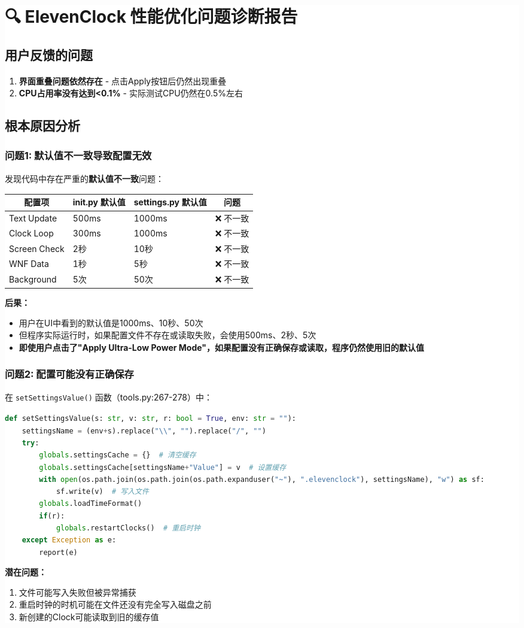 # 🔍 ElevenClock 性能优化问题诊断报告

## 用户反馈的问题

1. **界面重叠问题依然存在** - 点击Apply按钮后仍然出现重叠
2. **CPU占用率没有达到<0.1%** - 实际测试CPU仍然在0.5%左右

## 根本原因分析

### 问题1: 默认值不一致导致配置无效

发现代码中存在严重的**默认值不一致**问题：

| 配置项 | __init__.py 默认值 | settings.py 默认值 | 问题 |
|--------|-------------------|-------------------|------|
| Text Update | 500ms | 1000ms | ❌ 不一致 |
| Clock Loop | 300ms | 1000ms | ❌ 不一致 |
| Screen Check | 2秒 | 10秒 | ❌ 不一致 |
| WNF Data | 1秒 | 5秒 | ❌ 不一致 |
| Background | 5次 | 50次 | ❌ 不一致 |

**后果：**
- 用户在UI中看到的默认值是1000ms、10秒、50次
- 但程序实际运行时，如果配置文件不存在或读取失败，会使用500ms、2秒、5次
- **即使用户点击了"Apply Ultra-Low Power Mode"，如果配置没有正确保存或读取，程序仍然使用旧的默认值**

### 问题2: 配置可能没有正确保存

在 `setSettingsValue()` 函数（tools.py:267-278）中：

```python
def setSettingsValue(s: str, v: str, r: bool = True, env: str = ""):
    settingsName = (env+s).replace("\\", "").replace("/", "")
    try:
        globals.settingsCache = {}  # 清空缓存
        globals.settingsCache[settingsName+"Value"] = v  # 设置缓存
        with open(os.path.join(os.path.join(os.path.expanduser("~"), ".elevenclock"), settingsName), "w") as sf:
            sf.write(v)  # 写入文件
        globals.loadTimeFormat()
        if(r):
            globals.restartClocks()  # 重启时钟
    except Exception as e:
        report(e)
```

**潜在问题：**
1. 文件可能写入失败但被异常捕获
2. 重启时钟的时机可能在文件还没有完全写入磁盘之前
3. 新创建的Clock可能读取到旧的缓存值
